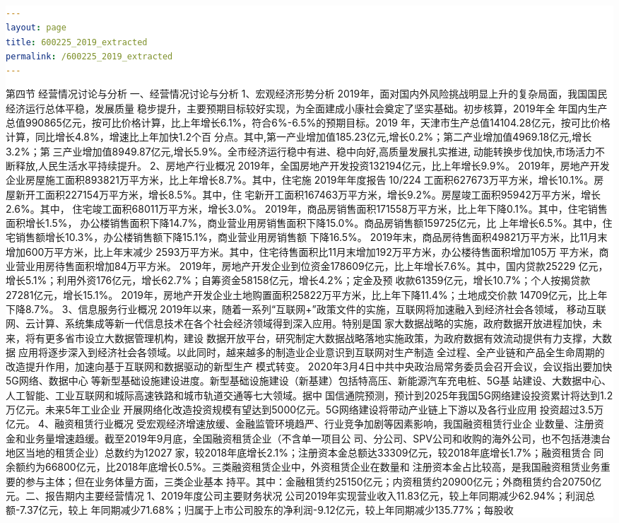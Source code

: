 ```yaml
---
layout: page
title: 600225_2019_extracted
permalink: /600225_2019_extracted
---
```


第四节
经营情况讨论与分析
一、经营情况讨论与分析
1、宏观经济形势分析
2019年，面对国内外风险挑战明显上升的复杂局面，我国国民经济运行总体平稳，发展质量
稳步提升，主要预期目标较好实现，为全面建成小康社会奠定了坚实基础。初步核算，2019年全
年国内生产总值990865亿元，按可比价格计算，比上年增长6.1%，符合6%-6.5%的预期目标。2019
年，天津市生产总值14104.28亿元，按可比价格计算，同比增长4.8%，增速比上年加快1.2个百
分点。其中,第一产业增加值185.23亿元,增长0.2%；第二产业增加值4969.18亿元,增长3.2%；第
三产业增加值8949.87亿元,增长5.9%。全市经济运行稳中有进、稳中向好,高质量发展扎实推进,
动能转换步伐加快,市场活力不断释放,人民生活水平持续提升。
2、房地产行业概况
2019年，全国房地产开发投资132194亿元，比上年增长9.9%。
2019年，房地产开发企业房屋施工面积893821万平方米，比上年增长8.7%。其中，住宅施
2019年年度报告
10/224
工面积627673万平方米，增长10.1%。房屋新开工面积227154万平方米，增长8.5%。其中，住
宅新开工面积167463万平方米，增长9.2%。房屋竣工面积95942万平方米，增长2.6%。其中，
住宅竣工面积68011万平方米，增长3.0%。
2019年，商品房销售面积171558万平方米，比上年下降0.1%。其中，住宅销售面积增长1.5%，
办公楼销售面积下降14.7%，商业营业用房销售面积下降15.0%。商品房销售额159725亿元，比
上年增长6.5%。其中，住宅销售额增长10.3%，办公楼销售额下降15.1%，商业营业用房销售额
下降16.5%。
2019年末，商品房待售面积49821万平方米，比11月末增加600万平方米，比上年末减少
2593万平方米。其中，住宅待售面积比11月末增加192万平方米，办公楼待售面积增加105万
平方米，商业营业用房待售面积增加84万平方米。
2019年，房地产开发企业到位资金178609亿元，比上年增长7.6%。其中，国内贷款25229
亿元，增长5.1%；利用外资176亿元，增长62.7%；自筹资金58158亿元，增长4.2%；定金及预
收款61359亿元，增长10.7%；个人按揭贷款27281亿元，增长15.1%。
2019年，房地产开发企业土地购置面积25822万平方米，比上年下降11.4%；土地成交价款
14709亿元，比上年下降8.7%。
3、信息服务行业概况
2019年以来，随着一系列“互联网+”政策文件的实施，互联网将加速融入到经济社会各领域，
移动互联网、云计算、系统集成等新一代信息技术在各个社会经济领域得到深入应用。特别是国
家大数据战略的实施，政府数据开放进程加快，未来，将有更多省市设立大数据管理机构，建设
数据开放平台，研究制定大数据战略落地实施政策，为政府数据有效流动提供有力支撑，大数据
应用将逐步深入到经济社会各领域。以此同时，越来越多的制造业企业意识到互联网对生产制造
全过程、全产业链和产品全生命周期的改造提升作用，加速向基于互联网和数据驱动的新型生产
模式转变。
2020年3月4日中共中央政治局常务委员会召开会议，会议指出要加快5G网络、数据中心
等新型基础设施建设进度。新型基础设施建设（新基建）包括特高压、新能源汽车充电桩、5G基
站建设、大数据中心、人工智能、工业互联网和城际高速铁路和城市轨道交通等七大领域。据中
国信通院预测，预计到2025年我国5G网络建设投资累计将达到1.2万亿元。未来5年工业企业
开展网络化改造投资规模有望达到5000亿元。5G网络建设将带动产业链上下游以及各行业应用
投资超过3.5万亿元。
4、融资租赁行业概况
受宏观经济增速放缓、金融监管环境趋严、行业竞争加剧等因素影响，我国融资租赁行业企
业数量、注册资金和业务量增速趋缓。截至2019年9月底，全国融资租赁企业（不含单一项目公
司、分公司、SPV公司和收购的海外公司，也不包括港澳台地区当地的租赁企业）总数约为12027
家，较2018年底增长2.1%；注册资本金总额达33309亿元，较2018年底增长1.7%；融资租赁合
同余额约为66800亿元，比2018年底增长0.5%。三类融资租赁企业中，外资租赁企业在数量和
注册资本金占比较高，是我国融资租赁业务重要的参与主体；但在业务体量方面，三类企业基本
持平。其中：金融租赁约25150亿元；内资租赁约20900亿元；外商租赁约合20750亿元。二、报告期内主要经营情况
1、2019年度公司主要财务状况
公司2019年实现营业收入11.83亿元，较上年同期减少62.94%；利润总额-7.37亿元，较上
年同期减少71.68%；归属于上市公司股东的净利润-9.12亿元，较上年同期减少135.77%；每股收